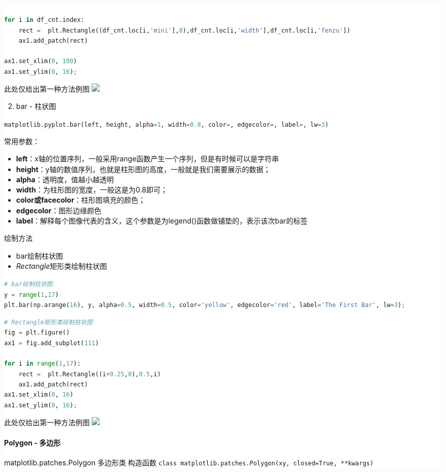 ```python

for i in df_cnt.index:
    rect =  plt.Rectangle((df_cnt.loc[i,'mini'],0),df_cnt.loc[i,'width'],df_cnt.loc[i,'fenzu'])
    ax1.add_patch(rect)

ax1.set_xlim(0, 100)
ax1.set_ylim(0, 16);
```

此处仅给出第一种方法例图
![](https://cdn.jsdelivr.net/gh/YikunHan42/Image-Host/202206192159350.png)

2) bar - 柱状图
```python
matplotlib.pyplot.bar(left, height, alpha=1, width=0.8, color=, edgecolor=, label=, lw=3)
```

常用参数：
-   **left**：x轴的位置序列，一般采用range函数产生一个序列，但是有时候可以是字符串
-   **height**：y轴的数值序列，也就是柱形图的高度，一般就是我们需要展示的数据；
-   **alpha**：透明度，值越小越透明
-   **width**：为柱形图的宽度，一般这是为0.8即可；
-   **color或facecolor**：柱形图填充的颜色；
-   **edgecolor**：图形边缘颜色
-   **label**：解释每个图像代表的含义，这个参数是为legend()函数做铺垫的，表示该次bar的标签

绘制方法
+ bar绘制柱状图
+ *Rectangle*矩形类绘制柱状图

```python
# bar绘制柱状图
y = range(1,17)
plt.bar(np.arange(16), y, alpha=0.5, width=0.5, color='yellow', edgecolor='red', label='The First Bar', lw=3);
```

```python
# Rectangle矩形类绘制柱状图
fig = plt.figure()
ax1 = fig.add_subplot(111)

for i in range(1,17):
    rect =  plt.Rectangle((i+0.25,0),0.5,i)
    ax1.add_patch(rect)
ax1.set_xlim(0, 16)
ax1.set_ylim(0, 16);
```

此处仅给出第一种方法例图
![](https://cdn.jsdelivr.net/gh/YikunHan42/Image-Host/202206192204613.png)

#### Polygon - 多边形
matplotlib.patches.Polygon 多边形类
构造函数
`class matplotlib.patches.Polygon(xy, closed=True, **kwargs)`
